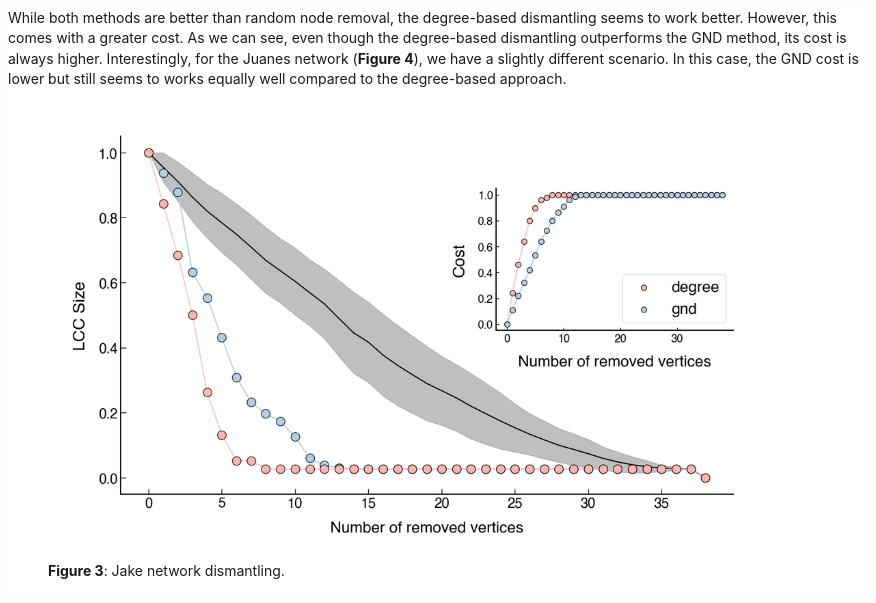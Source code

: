 While both methods are better than random node removal, the degree-based dismantling seems to work better. However, this comes with a greater cost. As we can see, even though the degree-based dismantling outperforms the GND method, its cost is always higher. Interestingly, for the Juanes network (<b>Figure 4</b>), we have a slightly different scenario. In this case, the GND cost is lower but still seems to works equally well compared to the degree-based approach. 

<div class="parent" style = "display:flex">
<figure>
<img style = "width: 100%;display: inline-block;padding-left: 5px;" class="half-page-image" src="images/jake.png">
<figcaption><b>Figure 3</b>: Jake network dismantling. </figcaption>
</figure>

<figure>